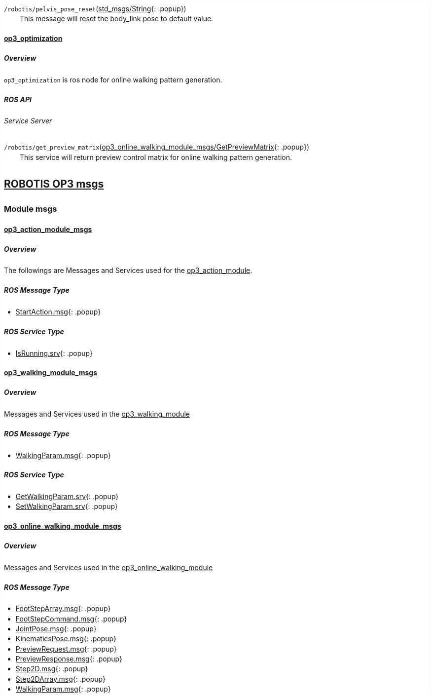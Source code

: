 `/robotis/pelvis_pose_reset`([std_msgs/String]{: .popup})  
&emsp;&emsp; This message will reset the body_link pose to default value.  

#### [op3_optimization](#op3-optimization)

##### Overview  
`op3_optimization` is ros node for online walking pattern generation.  

##### ROS API

###### Service Server  
`/robotis/get_preview_matrix`([op3_online_walking_module_msgs/GetPreviewMatrix]{: .popup})  
&emsp;&emsp; This service will return preview control matrix for online walking pattern generation.  

## [ROBOTIS OP3 msgs](#robotis-op3-msgs)

### Module msgs

#### [op3_action_module_msgs](#op3-action-module-msgs)

##### Overview
The followings are Messages and Services used for the [op3_action_module].  

##### ROS Message Type
* [StartAction.msg]{: .popup}

##### ROS Service Type
* [IsRunning.srv]{: .popup}

#### [op3_walking_module_msgs](#op3-walking-module-msgs)

##### Overview
Messages and Services used in the [op3_walking_module]

##### ROS Message Type
* [WalkingParam.msg]{: .popup}  

##### ROS Service Type  
* [GetWalkingParam.srv]{: .popup}
* [SetWalkingParam.srv]{: .popup}

#### [op3_online_walking_module_msgs](#op3-online-walking-module-msgs)

##### Overview
Messages and Services used in the [op3_online_walking_module]  

##### ROS Message Type
* [FootStepArray.msg]{: .popup}
* [FootStepCommand.msg]{: .popup}
* [JointPose.msg]{: .popup}
* [KinematicsPose.msg]{: .popup}
* [PreviewRequest.msg]{: .popup}
* [PreviewResponse.msg]{: .popup}
* [Step2D.msg]{: .popup}
* [Step2DArray.msg]{: .popup}
* [WalkingParam.msg]{: .popup}


[op3_action_module]: /docs/en/platform/op3/robotis_ros_packages/#op3_action_module
[op3_base_module]: /docs/en/platform/op3/robotis_ros_packages/#op3_base_module
[op3_head_control_module]: /docs/en/platform/op3/robotis_ros_packages/#op3_head_control_module
[op3_walking_module]: /docs/en/platform/op3/robotis_ros_packages/#op3_walking_module
[op3_online_walking_module]: /docs/en/platform/op3/robotis_ros_packages/#op3_online_walking_module
[open_cr_module]: /docs/en/platform/op3/robotis_ros_packages/#open_cr_module
[std_msgs/Int32]: /docs/en/popup/std_msgs_int32_message/
[std_msgs/String]: /docs/en/popup/std_msgs_string/
[std_msgs/Bool]: /docs/en/popup/std_msgs_bool_msg/
[std_msgs/Float64]: /docs/en/popup/std_msgs_float64_msg/
[std_msgs/Header]: /docs/en/popup/std_msgs_header/
[sensor_msgs/JointState]: /docs/en/popup/sensor_msgs_JointState_msg/
[sensor_msgs/Imu]: /docs/en/popup/sensor_msgs_IMU_msg/
[sensor_msgs/Image]: /docs/en/popup/sensor_msgs_Image/
[sensor_msgs/CameraInfo]: /docs/en/popup/sensor_msgs_CameraInfo_msg/
[geometry_msgs/Pose]: /docs/en/popup/geometry_msgs_Pose_msg/  
[geometry_msgs/PoseStamped]: /docs/en/popup/geometry_msgs_PoseStamped_msg/
[robotis_controller_msgs/StatusMsg]: /docs/en/popup/StatusMsg.msg/
[robotis_controller_msgs/JointCtrlModule]: /docs/en/popup/JointCtrlModule.msg/
[robotis_controller_msgs/GetJointModule]: /docs/en/popup/GetJointModule.srv/
[op3_action_module_msgs/IsRunning]: /docs/en/popup/op3_IsRunning.srv/
[op3_walking_module_msgs/WalkingParam]: /docs/en/popup/op3_WalkingParam.msg/
[WalkingParam.msg]: /docs/en/popup/op3_WalkingParam.msg/
[op3_walking_module_msgs/GetWalkingParam]: /docs/en/popup/op3_GetWalkingParam.srv/
[op3_online_walking_module_msgs/JointPose]: /docs/en/popup/op3_JointPose.msg/
[op3_online_walking_module_msgs/KinematicsPose]: /docs/en/popup/op3_KinematicsPose.msg/
[op3_online_walking_module_msgs/FootStepCommand]: /docs/en/popup/op3_FootStepCommand.msg/
[op3_online_walking_module_msgs/WalkingParam]: /docs/en/popup/op3_online_WalkingParam.msg/
[op3_online_walking_module_msgs/Step2DArray]: /docs/en/popup/op3_Step2DArray.msg/
[op3_online_walking_module_msgs/GetJointPose]: /docs/en/popup/op3_GetJointPose.srv/
[op3_online_walking_module_msgs/GetKinematicsPose]: /docs/en/popup/op3_KinematicsPose.msg/
[op3_online_walking_module_msgs/GetPreviewMatrix]: /docs/en/popup/op3_GetPreviewMatrix.srv/
[Creating new robot manager]: /docs/en/software/robotis_framework_packages/tutorials/#creating-new-robot-manager
[Introduction to Humanoid Robotics]: http://www.springer.com/gp/book/9783642545351
[StartAction.msg]: /docs/en/popup/op3_StartAction.msg/
[IsRunning.srv]: /docs/en/popup/op3_IsRunning.srv/
[WalkingParam.msg]: /docs/en/popup/op3_WalkingParam.msg/
[GetWalkingParam.srv]: /docs/en/popup/op3_GetWalkingParam.srv/
[SetWalkingParam.srv]: /docs/en/popup/op3_SetWalkingParam.srv/
[FootStepArray.msg]: /docs/en/popup/op3_FootStepArray.msg/  
[FootStepCommand.msg]: /docs/en/popup/op3_FootStepCommand.msg/
[JointPose.msg]: /docs/en/popup/op3_JointPose.msg/  
[KinematicsPose.msg]: /docs/en/popup/op3_KinematicsPose.msg/
[PreviewRequest.msg]: /docs/en/popup/op3_PreviewRequest.msg/
[PreviewResponse.msg]: /docs/en/popup/op3_PreviewResponse.msg/
[Step2D.msg]: /docs/en/popup/op3_Step2D.msg/
[Step2DArray.msg]: /docs/en/popup/op3_Step2DArray.msg/
[WalkingParam.msg]: /docs/en/popup/op3_online_WalkingParam.msg/  
[GetJointPose.srv]: /docs/en/popup/op3_GetJointPose.srv/
[GetKinematicsPose.srv]: /docs/en/popup/op3_GetKinematicsPose.srv/
[GetPreviewMatrix.srv]: /docs/en/popup/op3_GetPreviewMatrix.srv/
[op3_offset_tuner_server]: /docs/en/platform/op3/robotis_ros_packages/#op3_offset_tuner_server
[op3_offset_tuner_client]: /docs/en/platform/op3/robotis_ros_packages/#op3_offset_tuner_client
[JointOffsetData.msg]: /docs/en/popup/op3_JointOffsetData.msg/
[JointOffsetPositionData.msg]: /docs/en/popup/op3_JointOffsetPositionData.msg/
[JointTorqueOnOff.msg]: /docs/en/popup/op3_JointTorqueOnOff.msg/
[JointTorqueOnOffArray.msg]: /docs/en/popup/op3_JointTorqueOnOffArray.msg/
[GetPresentJointOffsetData.srv]: /docs/en/popup/op3_GetPresentJointOffsetData.srv/
[ball_detector/circleSetStamped]: /docs/en/popup/ball_detector_CircleSetStamped_msg/
[geometry_msgs/Point]: /docs/en/popup/geometry_msgs_Point_msg/
[`usb_cam`]: http://wiki.ros.org/usb_cam
[HSV color]: https://en.wikipedia.org/wiki/HSL_and_HSV
[How to execute Default Demo]: /docs/en/platform/op3/tutorials/#how-to-exectue-default-demo
[How to execute GUI program]: /docs/en/platform/op3/tutorials/#how-to-exectue-gui-program
[URDF-ROS Wiki]: http://wiki.ros.org/urdf
[Connect to ROS]: http://gazebosim.org/tutorials?cat=connect_ros
[op3_offset_tuner_msgs/JointOffsetData]: /docs/en/popup/JointOffsetData.msg/
[op3_offset_tuner_msgs/JointOffsetData]: /docs/en/popup/op3_JointOffsetData.msg/
[op3_offset_tuner_msgs/JointTorqueOnOffArray]: /docs/en/popup/JointTorqueOnOffArray.msg/
[op3_offset_tuner_msgs/JointTorqueOnOffArray]: /docs/en/popup/op3_JointTorqueOnOffArray.msg/
[op3_offset_tuner_msgs/GetPresentJointOffsetData]: /docs/en/popup/GetPresentJointOffsetData.srv/
[op3_offset_tuner_msgs/GetPresentJointOffsetData]: /docs/en/popup/op3_GetPresentJointOffsetData.srv/
[op3_gui_demo]: /docs/en/platform/op3/robotis_ros_packages/#op3_gui_demo
[How to use walking tuner]: /docs/en/platform/op3/tutorials/#how-to-use-walking-tuner
[How to use offset tuner]: /docs/en/platform/op3/tutorials/#how-to-use-offset-tuner
[Installing ROBOTIS ROS Package]: /docs/en/platform/op3/recovery/#installing-robotis-ros-packages
[/op3_walking_module/config/param.yaml]: /docs/en/popup/op3_walking_module_param.yaml/
[/op3_base_module/data/ini_pose.yaml]: /docs/en/popup/op3_base_module_ini_pose.yaml/
[OPENCR]: /docs/en/platform/common/arduino_examples_op3/#opencr-op3
[op3_tuning_module_msgs/JointOffsetData]: /docs/en/popup/(op3_tuning_module_msgs)JointOffsetData.msg/
[op3_tuning_module_msgs/JointTorqueOnOffArray]: /docs/en/popup/(op3_tuning_module_msgs)JointTorqueOnOffArray.msg/ 
[op3_tuning_module_msgs/GetPresentJointOffsetData]: /docs/en/popup/(op3_tuning_module_msgs)GetPresentJointOffsetData.srv/
[robotis_controller_msgs/SetModule]: /docs/en/popup/SetModule.srv/  
[robotis_controller_msgs/LoadOffset]: /docs/en/popup/LoadOffset.srv/  
[op3_direct_control_module]: /docs/en/platform/op3/robotis_ros_packages/#op3_direct_control_module
[op3_tuning_module]: /docs/en/platform/op3/robotis_ros_packages/#op3_tuning_module
[JointOffsetData.msg]: /docs/en/popup/(op3_tuning_module_msgs)JointOffsetData.msg/
[JointOffsetPositionData.msg]: /docs/en/popup/(op3_tuning_module_msgs)JointOffsetPositionData.msg/
[JointTorqueOnOff.msg]: /docs/en/popup/(op3_tuning_module_msgs)JointTorqueOnOff.msg/ 
[JointTorqueOnOffArray.msg]: /docs/en/popup/(op3_tuning_module_msgs)JointTorqueOnOffArray.msg/ 
[GetPresentJointOffsetData.srv]: /docs/en/popup/(op3_tuning_module_msgs)GetPresentJointOffsetData.srv/
[How to use tuner client]: /docs/en/platform/op3/tutorials/#how-to-use-tuner-client
[ball_detector_params.yaml]: https://raw.githubusercontent.com/ROBOTIS-GIT/ROBOTIS-OP3-Demo/master/op3_ball_detector/config/ball_detector_params.yaml
[How to use ball detector]: /docs/en/platform/op3/tutorials/#how-to-use-ball-detector